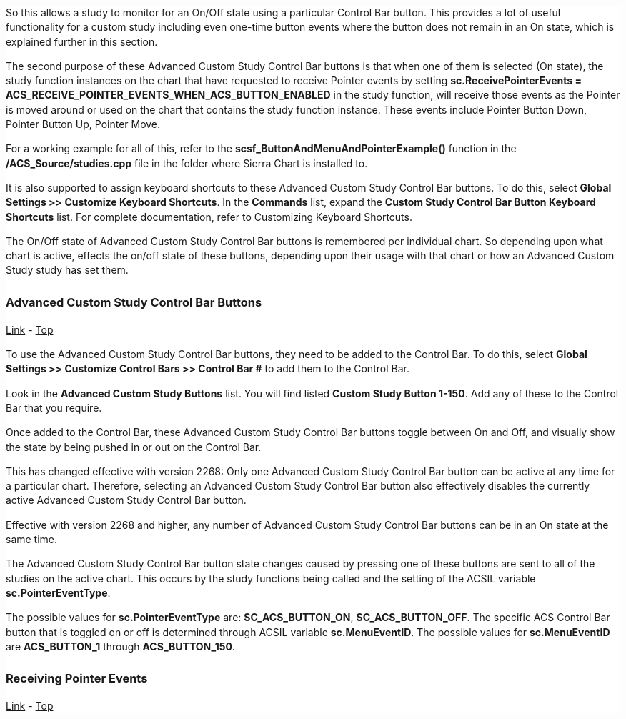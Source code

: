 So this allows a study to monitor for an On/Off state using a particular Control Bar button. This provides a lot of useful functionality for a custom study including even one-time button events where the button does not remain in an On state, which is explained further in this section.

The second purpose of these Advanced Custom Study Control Bar buttons is that when one of them is selected (On state), the study function instances on the chart that have requested to receive Pointer events by setting **sc.ReceivePointerEvents = ACS\_RECEIVE\_POINTER\_EVENTS\_WHEN\_ACS\_BUTTON\_ENABLED** in the study function, will receive those events as the Pointer is moved around or used on the chart that contains the study function instance. These events include Pointer Button Down, Pointer Button Up, Pointer Move.

For a working example for all of this, refer to the **scsf\_ButtonAndMenuAndPointerExample()** function in the **/ACS\_Source/studies.cpp** file in the folder where Sierra Chart is installed to.

It is also supported to assign keyboard shortcuts to these Advanced Custom Study Control Bar buttons. To do this, select **Global Settings >> Customize Keyboard Shortcuts**. In the **Commands**  list, expand the **Custom Study Control Bar Button Keyboard Shortcuts** list. For complete documentation, refer to [Customizing Keyboard Shortcuts](GlobalSettingsMenu.md#customizekeyboardshortcuts).

The On/Off state of Advanced Custom Study Control Bar buttons is remembered per individual chart. So depending upon what chart is active, effects the on/off state of these buttons, depending upon their usage with that chart or how an Advanced Custom Study study has set them.

### Advanced Custom Study Control Bar Buttons

[Link](#advancedcustomstudycontrolbarbuttons) - [Top](#top)

To use the Advanced Custom Study Control Bar buttons, they need to be added to the Control Bar. To do this, select  **Global Settings >> Customize Control Bars >> Control Bar #** to add them to the Control Bar.

Look in the  **Advanced Custom Study Buttons** list. You will find listed **Custom Study Button 1-150**. Add any of these to the Control Bar that you require.

Once added to the Control Bar, these Advanced Custom Study Control Bar buttons toggle between On and Off, and visually show the state by being pushed in or out on the Control Bar.

This has changed effective with version 2268: Only one Advanced Custom Study Control Bar button can be active at any time for a particular chart. Therefore, selecting an Advanced Custom Study Control Bar button also effectively disables the currently active Advanced Custom Study Control Bar button.

Effective with version 2268 and higher, any number of Advanced Custom Study Control Bar buttons can be in an On state at the same time.

The Advanced Custom Study Control Bar button state changes caused by pressing one of these buttons are sent to all of the studies on the active chart. This occurs by the study functions being called and the setting of the ACSIL variable **sc.PointerEventType**.

The possible values for **sc.PointerEventType** are: **SC\_ACS\_BUTTON\_ON**, **SC\_ACS\_BUTTON\_OFF**. The specific ACS Control Bar button that is toggled on or off is determined through ACSIL variable **sc.MenuEventID**. The possible values for **sc.MenuEventID** are **ACS\_BUTTON\_1** through **ACS\_BUTTON\_150**.

### Receiving Pointer Events

[Link](#receivingpointerevents) - [Top](#top)
